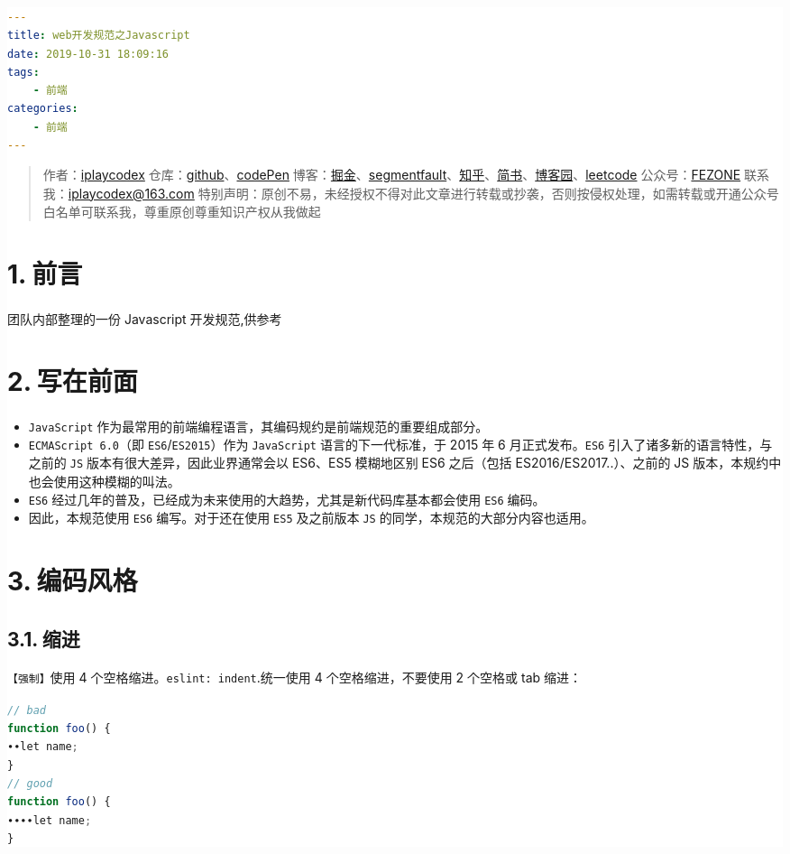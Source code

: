 ```yaml
---
title: web开发规范之Javascript
date: 2019-10-31 18:09:16
tags:
    - 前端
categories:
    - 前端
---
```


> 作者：[iplaycodex](http://iplaycodex.com)
> 仓库：[github](https://github.com/iplaycodex)、[codePen](https://codepen.io/iplaycodex)
> 博客：[掘金](https://juejin.im/user/3597257774478359)、[segmentfault](https://segmentfault.com/u/iplaycodex)、[知乎](https://www.zhihu.com/people/CallMeAllenLliu)、[简书](https://www.jianshu.com/u/9cd27f169c7e)、[博客园](https://www.cnblogs.com/)、[leetcode](https://leetcode-cn.com/u/iplaycodex/)
> 公众号：[FEZONE](http://iplaycodex.com)
> 联系我：[iplaycodex@163.com](iplaycodex@163.com)
> 特别声明：原创不易，未经授权不得对此文章进行转载或抄袭，否则按侵权处理，如需转载或开通公众号白名单可联系我，尊重原创尊重知识产权从我做起

# 1. 前言

团队内部整理的一份 Javascript 开发规范,供参考

# 2. 写在前面

-   `JavaScript` 作为最常用的前端编程语言，其编码规约是前端规范的重要组成部分。
-   `ECMAScript 6.0`（即 `ES6`/`ES2015`）作为 `JavaScript` 语言的下一代标准，于 2015 年 6 月正式发布。`ES6` 引入了诸多新的语言特性，与之前的 `JS` 版本有很大差异，因此业界通常会以 ES6、ES5 模糊地区别 ES6 之后（包括 ES2016/ES2017..）、之前的 JS 版本，本规约中也会使用这种模糊的叫法。
-   `ES6` 经过几年的普及，已经成为未来使用的大趋势，尤其是新代码库基本都会使用 `ES6` 编码。
-   因此，本规范使用 `ES6` 编写。对于还在使用 `ES5` 及之前版本 `JS` 的同学，本规范的大部分内容也适用。

# 3. 编码风格

## 3.1. 缩进

`【强制】`使用 4 个空格缩进。`eslint: indent`.统一使用 4 个空格缩进，不要使用 2 个空格或 tab 缩进：

```javascript
// bad
function foo() {
∙∙let name;
}
// good
function foo() {
∙∙∙∙let name;
}
```

